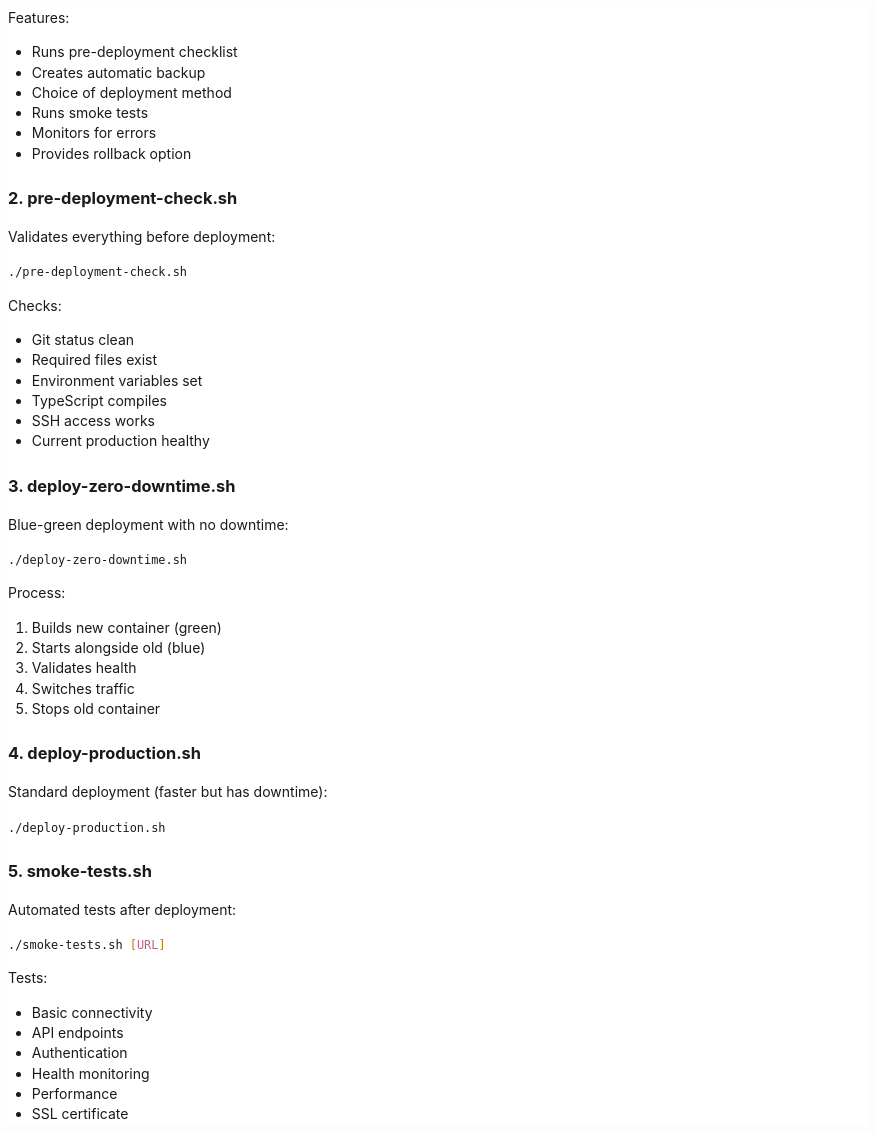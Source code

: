 Features:
- Runs pre-deployment checklist
- Creates automatic backup
- Choice of deployment method
- Runs smoke tests
- Monitors for errors
- Provides rollback option

### 2. **pre-deployment-check.sh**
Validates everything before deployment:
```bash
./pre-deployment-check.sh
```

Checks:
- Git status clean
- Required files exist
- Environment variables set
- TypeScript compiles
- SSH access works
- Current production healthy

### 3. **deploy-zero-downtime.sh**
Blue-green deployment with no downtime:
```bash
./deploy-zero-downtime.sh
```

Process:
1. Builds new container (green)
2. Starts alongside old (blue)
3. Validates health
4. Switches traffic
5. Stops old container

### 4. **deploy-production.sh**
Standard deployment (faster but has downtime):
```bash
./deploy-production.sh
```

### 5. **smoke-tests.sh**
Automated tests after deployment:
```bash
./smoke-tests.sh [URL]
```

Tests:
- Basic connectivity
- API endpoints
- Authentication
- Health monitoring
- Performance
- SSL certificate
